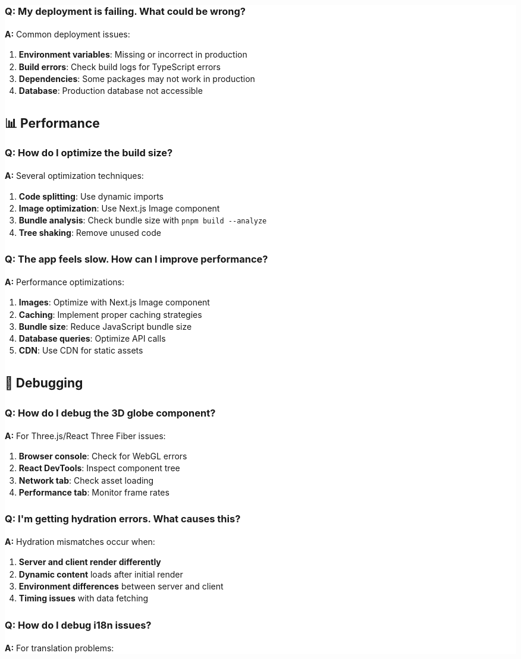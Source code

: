 ### Q: My deployment is failing. What could be wrong?

**A:** Common deployment issues:

1. **Environment variables**: Missing or incorrect in production
2. **Build errors**: Check build logs for TypeScript errors
3. **Dependencies**: Some packages may not work in production
4. **Database**: Production database not accessible

## 📊 Performance

### Q: How do I optimize the build size?

**A:** Several optimization techniques:

1. **Code splitting**: Use dynamic imports
2. **Image optimization**: Use Next.js Image component
3. **Bundle analysis**: Check bundle size with `pnpm build --analyze`
4. **Tree shaking**: Remove unused code

### Q: The app feels slow. How can I improve performance?

**A:** Performance optimizations:

1. **Images**: Optimize with Next.js Image component
2. **Caching**: Implement proper caching strategies
3. **Bundle size**: Reduce JavaScript bundle size
4. **Database queries**: Optimize API calls
5. **CDN**: Use CDN for static assets

## 🐛 Debugging

### Q: How do I debug the 3D globe component?

**A:** For Three.js/React Three Fiber issues:

1. **Browser console**: Check for WebGL errors
2. **React DevTools**: Inspect component tree
3. **Network tab**: Check asset loading
4. **Performance tab**: Monitor frame rates

### Q: I'm getting hydration errors. What causes this?

**A:** Hydration mismatches occur when:

1. **Server and client render differently**
2. **Dynamic content** loads after initial render
3. **Environment differences** between server and client
4. **Timing issues** with data fetching

### Q: How do I debug i18n issues?

**A:** For translation problems:
